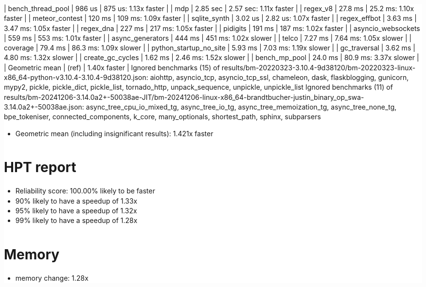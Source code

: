 | bench_thread_pool        | 986 us                                                 | 875 us: 1.13x faster                                                         |
| mdp                      | 2.85 sec                                               | 2.57 sec: 1.11x faster                                                       |
| regex_v8                 | 27.8 ms                                                | 25.2 ms: 1.10x faster                                                        |
| meteor_contest           | 120 ms                                                 | 109 ms: 1.09x faster                                                         |
| sqlite_synth             | 3.02 us                                                | 2.82 us: 1.07x faster                                                        |
| regex_effbot             | 3.63 ms                                                | 3.47 ms: 1.05x faster                                                        |
| regex_dna                | 227 ms                                                 | 217 ms: 1.05x faster                                                         |
| pidigits                 | 191 ms                                                 | 187 ms: 1.02x faster                                                         |
| asyncio_websockets       | 559 ms                                                 | 553 ms: 1.01x faster                                                         |
| async_generators         | 444 ms                                                 | 451 ms: 1.02x slower                                                         |
| telco                    | 7.27 ms                                                | 7.64 ms: 1.05x slower                                                        |
| coverage                 | 79.4 ms                                                | 86.3 ms: 1.09x slower                                                        |
| python_startup_no_site   | 5.93 ms                                                | 7.03 ms: 1.19x slower                                                        |
| gc_traversal             | 3.62 ms                                                | 4.80 ms: 1.32x slower                                                        |
| create_gc_cycles         | 1.62 ms                                                | 2.46 ms: 1.52x slower                                                        |
| bench_mp_pool            | 24.0 ms                                                | 80.9 ms: 3.37x slower                                                        |
| Geometric mean           | (ref)                                                  | 1.40x faster                                                                 |
Ignored benchmarks (15) of results/bm-20220323-3.10.4-9d38120/bm-20220323-linux-x86_64-python-v3.10.4-3.10.4-9d38120.json: aiohttp, asyncio_tcp, asyncio_tcp_ssl, chameleon, dask, flaskblogging, gunicorn, mypy2, pickle, pickle_dict, pickle_list, tornado_http, unpack_sequence, unpickle, unpickle_list
Ignored benchmarks (11) of results/bm-20241206-3.14.0a2+-50038ae-JIT/bm-20241206-linux-x86_64-brandtbucher-justin_binary_op_swa-3.14.0a2+-50038ae.json: async_tree_cpu_io_mixed_tg, async_tree_io_tg, async_tree_memoization_tg, async_tree_none_tg, bpe_tokeniser, connected_components, k_core, many_optionals, shortest_path, sphinx, subparsers

- Geometric mean (including insignificant results): 1.421x faster

# HPT report

- Reliability score: 100.00% likely to be faster
- 90% likely to have a speedup of 1.33x
- 95% likely to have a speedup of 1.32x
- 99% likely to have a speedup of 1.28x

# Memory
- memory change: 1.28x
